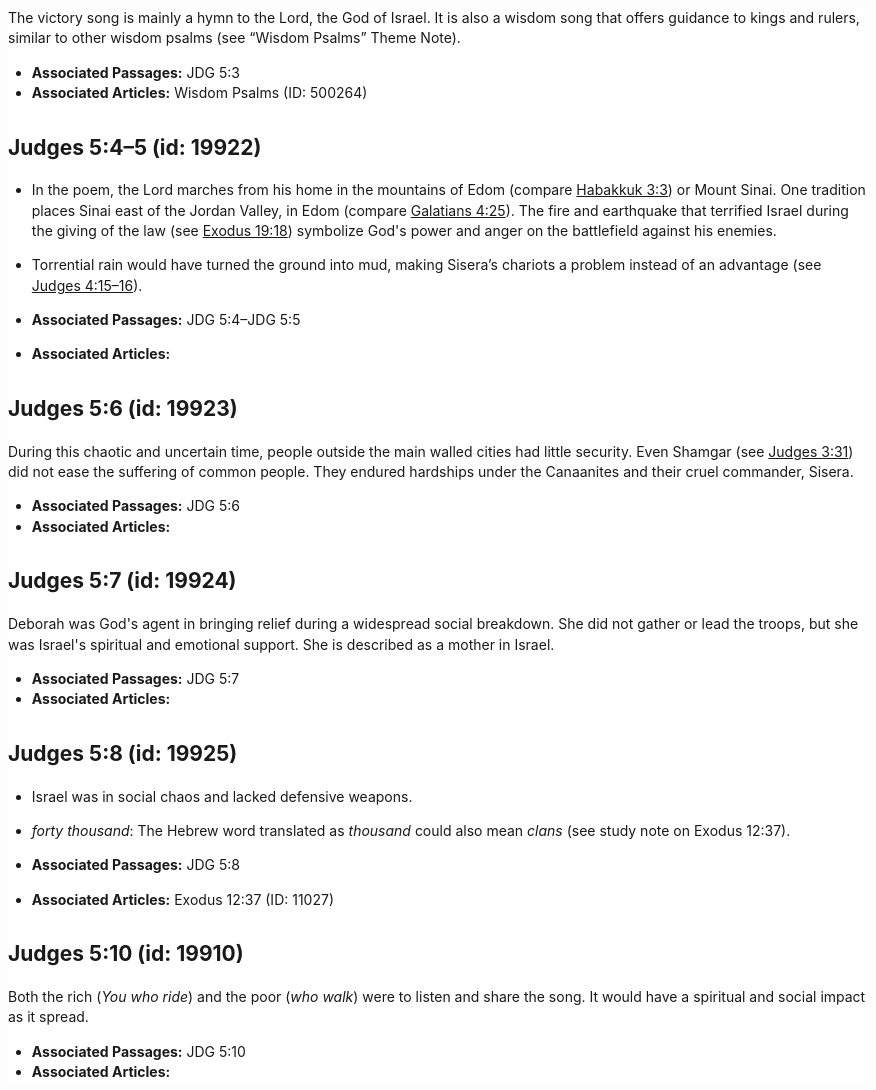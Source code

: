 The victory song is mainly a hymn to the Lord, the God of Israel. It is also a wisdom song that offers guidance to kings and rulers, similar to other wisdom psalms (see “Wisdom Psalms” Theme Note).

* **Associated Passages:** JDG 5:3
* **Associated Articles:** Wisdom Psalms (ID: 500264)

## Judges 5:4–5 (id: 19922)

* In the poem, the Lord marches from his home in the mountains of Edom (compare [Habakkuk 3:3](https://ref.ly/Hab3:3)) or Mount Sinai. One tradition places Sinai east of the Jordan Valley, in Edom (compare [Galatians 4:25](https://ref.ly/Gal4:25)). The fire and earthquake that terrified Israel during the giving of the law (see [Exodus 19:18](https://ref.ly/Exod19:18)) symbolize God's power and anger on the battlefield against his enemies.
* Torrential rain would have turned the ground into mud, making Sisera’s chariots a problem instead of an advantage (see [Judges 4:15–16](https://ref.ly/Judg4:15-Judg4:16)).

* **Associated Passages:** JDG 5:4–JDG 5:5
* **Associated Articles:** 

## Judges 5:6 (id: 19923)

During this chaotic and uncertain time, people outside the main walled cities had little security. Even Shamgar (see [Judges 3:31](https://ref.ly/Judg3:31)) did not ease the suffering of common people. They endured hardships under the Canaanites and their cruel commander, Sisera.

* **Associated Passages:** JDG 5:6
* **Associated Articles:** 

## Judges 5:7 (id: 19924)

Deborah was God's agent in bringing relief during a widespread social breakdown. She did not gather or lead the troops, but she was Israel's spiritual and emotional support. She is described as a mother in Israel.

* **Associated Passages:** JDG 5:7
* **Associated Articles:** 

## Judges 5:8 (id: 19925)

* Israel was in social chaos and lacked defensive weapons.
* *forty thousand*: The Hebrew word translated as *thousand* could also mean *clans* (see study note on Exodus 12:37).

* **Associated Passages:** JDG 5:8
* **Associated Articles:** Exodus 12:37 (ID: 11027)

## Judges 5:10 (id: 19910)

Both the rich (*You who ride*) and the poor (*who walk*) were to listen and share the song. It would have a spiritual and social impact as it spread.

* **Associated Passages:** JDG 5:10
* **Associated Articles:** 
